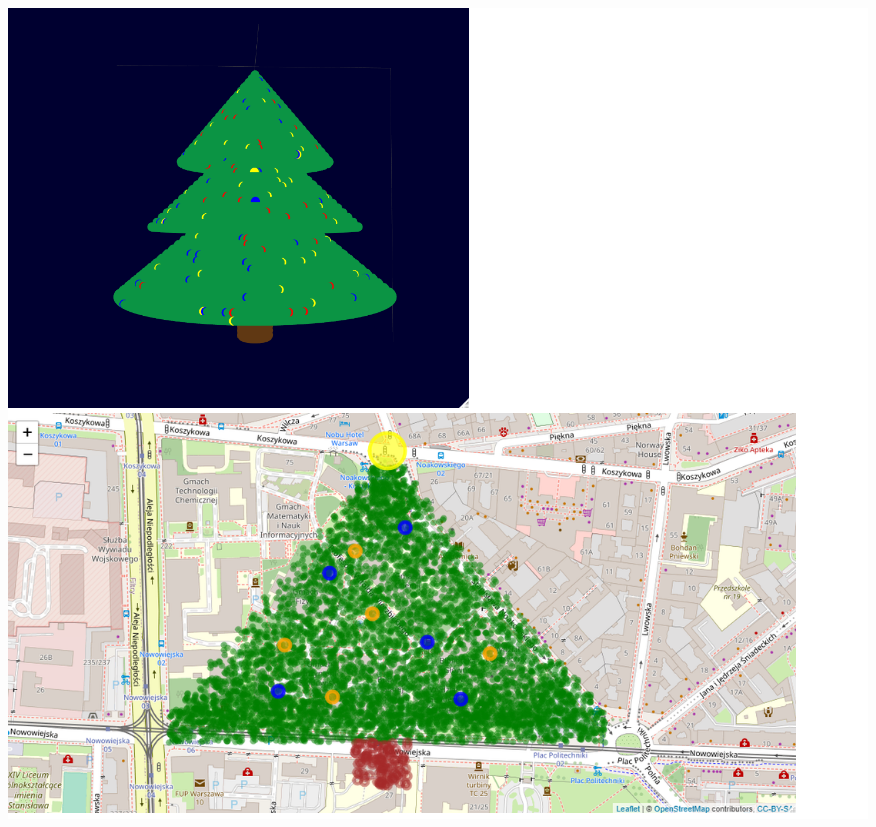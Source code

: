 <img height=400 src="choinki_2022/TrojanSebastian/HW7_choinka.png"/> 
<img height=400 src="choinki_2022/UrbanTymoteusz/christmas_tree.png"/> 